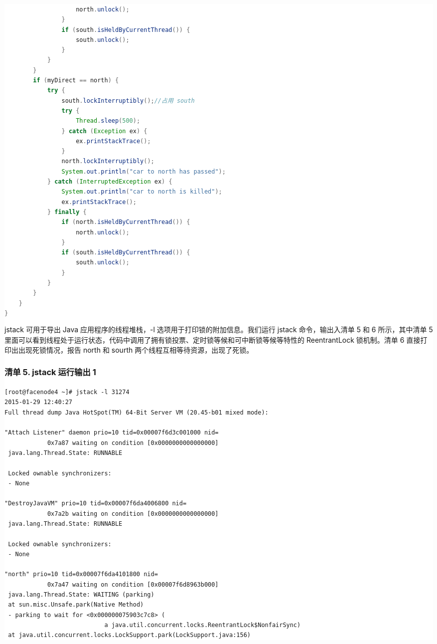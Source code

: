 ```java
                    north.unlock();
                }
                if (south.isHeldByCurrentThread()) {
                    south.unlock();
                }
            }
        }
        if (myDirect == north) {
            try {
                south.lockInterruptibly();//占用 south
                try {
                    Thread.sleep(500);
                } catch (Exception ex) {
                    ex.printStackTrace();
                }
                north.lockInterruptibly();
                System.out.println("car to north has passed");
            } catch (InterruptedException ex) {
                System.out.println("car to north is killed");
                ex.printStackTrace();
            } finally {
                if (north.isHeldByCurrentThread()) {
                    north.unlock();
                }
                if (south.isHeldByCurrentThread()) {
                    south.unlock();
                }
            }
        }
    }
}
```

jstack 可用于导出 Java 应用程序的线程堆栈，-l 选项用于打印锁的附加信息。我们运行 jstack 命令，输出入清单 5 和 6 所示，其中清单 5 里面可以看到线程处于运行状态，代码中调用了拥有锁投票、定时锁等候和可中断锁等候等特性的 ReentrantLock 锁机制。清单 6 直接打印出出现死锁情况，报告 north 和 sourth 两个线程互相等待资源，出现了死锁。

### 清单 5. jstack 运行输出 1
```
[root@facenode4 ~]# jstack -l 31274
2015-01-29 12:40:27
Full thread dump Java HotSpot(TM) 64-Bit Server VM (20.45-b01 mixed mode):

"Attach Listener" daemon prio=10 tid=0x00007f6d3c001000 nid=
            0x7a87 waiting on condition [0x0000000000000000]
 java.lang.Thread.State: RUNNABLE

 Locked ownable synchronizers:
 - None

"DestroyJavaVM" prio=10 tid=0x00007f6da4006800 nid=
            0x7a2b waiting on condition [0x0000000000000000]
 java.lang.Thread.State: RUNNABLE

 Locked ownable synchronizers:
 - None

"north" prio=10 tid=0x00007f6da4101800 nid=
            0x7a47 waiting on condition [0x00007f6d8963b000]
 java.lang.Thread.State: WAITING (parking)
 at sun.misc.Unsafe.park(Native Method)
 - parking to wait for <0x000000075903c7c8> (
                            a java.util.concurrent.locks.ReentrantLock$NonfairSync)
 at java.util.concurrent.locks.LockSupport.park(LockSupport.java:156)
```
